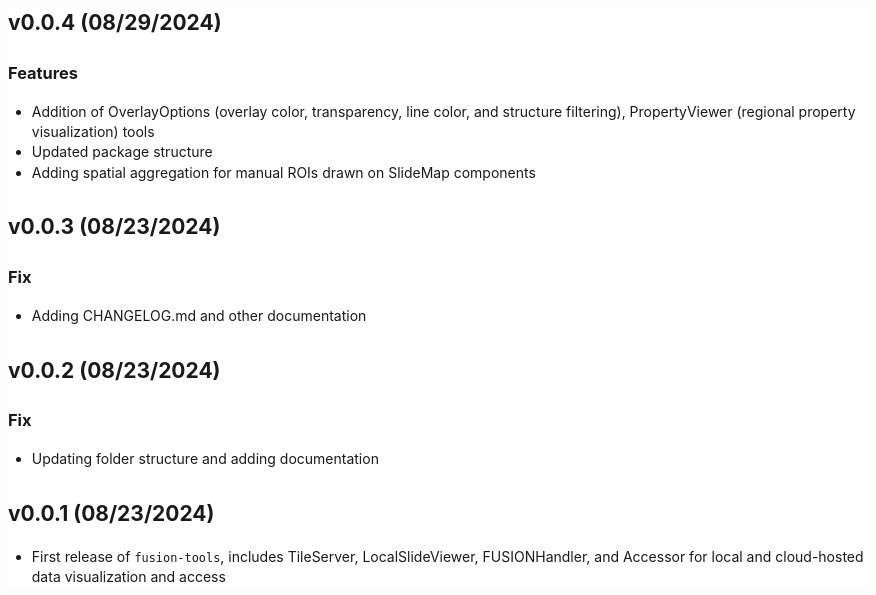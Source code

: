 ## v0.0.4 (08/29/2024)

### Features
- Addition of OverlayOptions (overlay color, transparency, line color, and structure filtering), PropertyViewer (regional property visualization) tools
- Updated package structure
- Adding spatial aggregation for manual ROIs drawn on SlideMap components


## v0.0.3 (08/23/2024)

### Fix
- Adding CHANGELOG.md and other documentation


## v0.0.2 (08/23/2024)

### Fix
- Updating folder structure and adding documentation


## v0.0.1 (08/23/2024)

- First release of `fusion-tools`, includes TileServer, LocalSlideViewer, FUSIONHandler, and Accessor for local and cloud-hosted data visualization and access

